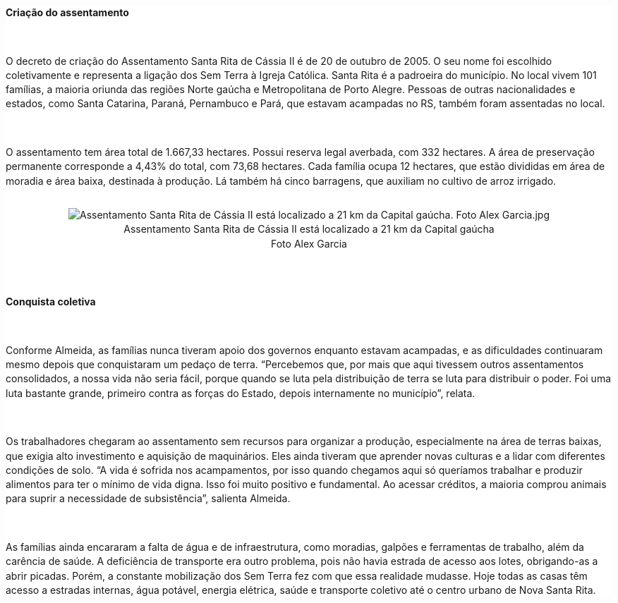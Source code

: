<p><strong>Cria&ccedil;&atilde;o do assentamento</strong></p>

<p>&nbsp;</p>

<p>O decreto de cria&ccedil;&atilde;o do Assentamento Santa Rita de C&aacute;ssia II &eacute; de 20 de outubro de 2005. O seu nome foi escolhido coletivamente e representa a liga&ccedil;&atilde;o dos Sem Terra &agrave; Igreja Cat&oacute;lica. Santa Rita &eacute; a padroeira do munic&iacute;pio. No local vivem 101 fam&iacute;lias, a maioria oriunda das regi&otilde;es Norte ga&uacute;cha e Metropolitana de Porto Alegre. Pessoas de outras nacionalidades e estados, como Santa Catarina, Paran&aacute;, Pernambuco e Par&aacute;, que estavam acampadas no RS, tamb&eacute;m foram assentadas no local.</p>

<p>&nbsp;</p>

<p>O assentamento tem &aacute;rea total de 1.667,33 hectares. Possui reserva legal averbada, com 332 hectares. A &aacute;rea de preserva&ccedil;&atilde;o permanente corresponde a 4,43% do total, com 73,68 hectares. Cada fam&iacute;lia ocupa 12 hectares, que est&atilde;o divididas em &aacute;rea de moradia e &aacute;rea baixa, destinada &agrave; produ&ccedil;&atilde;o. L&aacute; tamb&eacute;m h&aacute; cinco barragens, que auxiliam no cultivo de arroz irrigado.</p>

<div style="text-align:center">
<figure class="image" style="display:inline-block"><img alt="Assentamento Santa Rita de Cássia II está localizado a 21 km da Capital gaúcha. Foto Alex Garcia.jpg" height="393" src="//farm8.staticflickr.com/7888/46628135484_9c7895799a_b.jpg" width="700" />
<figcaption>Assentamento Santa Rita de C&aacute;ssia II est&aacute; localizado a 21 km da Capital ga&uacute;cha<br />
Foto Alex Garcia</figcaption>
</figure>
</div>

<p>&nbsp;</p>

<p><strong>Conquista&nbsp;coletiva</strong></p>

<p>&nbsp;</p>

<p>Conforme Almeida, as fam&iacute;lias nunca tiveram apoio dos governos enquanto estavam acampadas, e as dificuldades continuaram mesmo depois que conquistaram um peda&ccedil;o de terra. &ldquo;Percebemos que, por mais que aqui tivessem outros assentamentos consolidados, a nossa vida n&atilde;o seria f&aacute;cil, porque quando se luta pela distribui&ccedil;&atilde;o de terra se luta para distribuir o poder. Foi uma luta bastante grande, primeiro contra as for&ccedil;as do Estado, depois internamente no munic&iacute;pio&rdquo;, relata.</p>

<p>&nbsp;</p>

<p>Os trabalhadores chegaram ao assentamento sem recursos para organizar a produ&ccedil;&atilde;o, especialmente na &aacute;rea de terras baixas, que exigia alto investimento e aquisi&ccedil;&atilde;o de maquin&aacute;rios. Eles ainda tiveram que aprender novas culturas e a lidar com diferentes condi&ccedil;&otilde;es de solo. &ldquo;A vida &eacute; sofrida nos acampamentos, por isso quando chegamos aqui s&oacute; quer&iacute;amos trabalhar e produzir alimentos para ter o m&iacute;nimo de vida digna. Isso foi muito positivo e fundamental. Ao acessar cr&eacute;ditos, a maioria comprou animais para suprir a necessidade de subsist&ecirc;ncia&rdquo;, salienta Almeida.</p>

<p>&nbsp;</p>

<p>As fam&iacute;lias ainda encararam a falta de &aacute;gua e de infraestrutura, como moradias, galp&otilde;es e ferramentas de trabalho, al&eacute;m da car&ecirc;ncia de sa&uacute;de. A defici&ecirc;ncia de transporte era outro problema, pois n&atilde;o havia estrada de acesso aos lotes, obrigando-as a abrir picadas. Por&eacute;m, a constante mobiliza&ccedil;&atilde;o dos Sem Terra fez com que essa realidade mudasse. Hoje todas as casas t&ecirc;m acesso a estradas internas, &aacute;gua pot&aacute;vel, energia el&eacute;trica, sa&uacute;de e transporte coletivo at&eacute; o centro urbano de Nova Santa Rita.</p>
